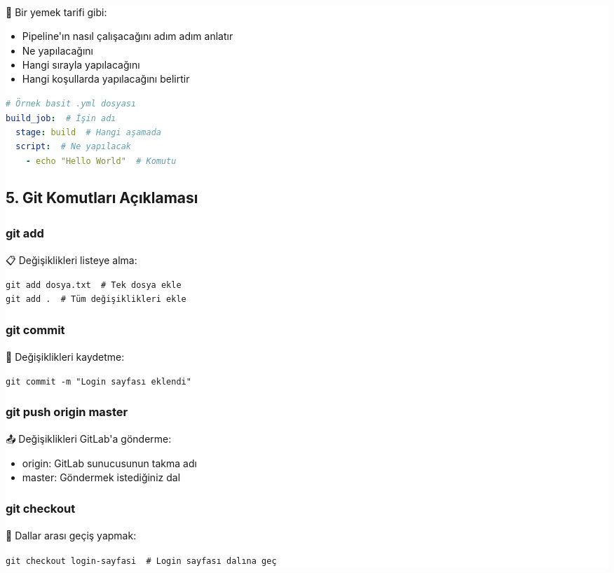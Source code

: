 
📝 Bir yemek tarifi gibi:


- Pipeline'ın nasıl çalışacağını adım adım anlatır
- Ne yapılacağını
- Hangi sırayla yapılacağını
- Hangi koşullarda yapılacağını belirtir

```yaml
# Örnek basit .yml dosyası
build_job:  # İşin adı
  stage: build  # Hangi aşamada
  script:  # Ne yapılacak
    - echo "Hello World"  # Komutu
```


## 5. Git Komutları Açıklaması


### git add


📋 Değişiklikleri listeye alma:

```other
git add dosya.txt  # Tek dosya ekle
git add .  # Tüm değişiklikleri ekle
```


### git commit


💾 Değişiklikleri kaydetme:

```other
git commit -m "Login sayfası eklendi"
```


### git push origin master


📤 Değişiklikleri GitLab'a gönderme:


- origin: GitLab sunucusunun takma adı
- master: Göndermek istediğiniz dal

### git checkout


🚗 Dallar arası geçiş yapmak:

```other
git checkout login-sayfasi  # Login sayfası dalına geç
```

